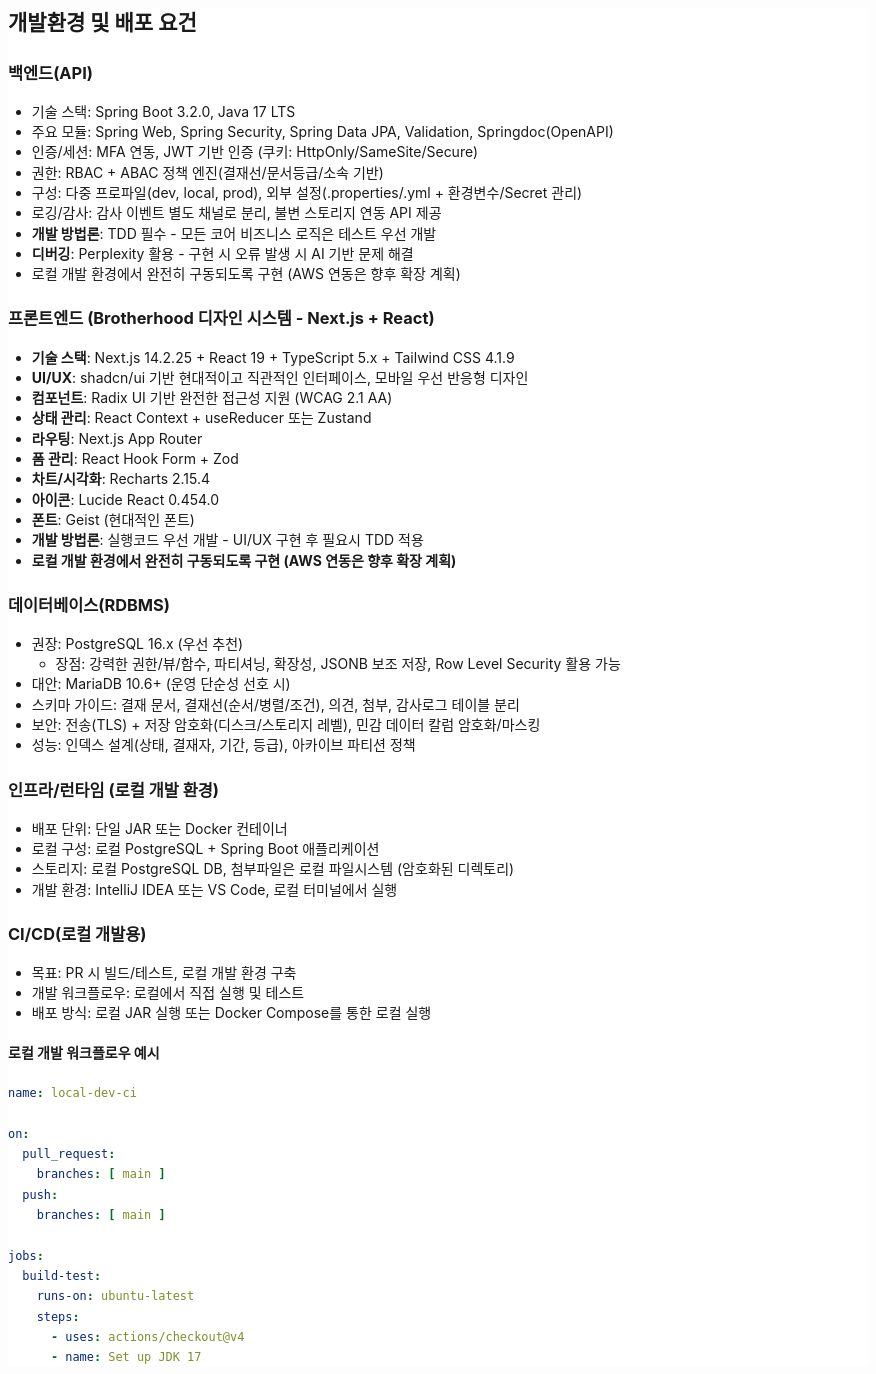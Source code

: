 ## 개발환경 및 배포 요건

### 백엔드(API)
- 기술 스택: Spring Boot 3.2.0, Java 17 LTS
- 주요 모듈: Spring Web, Spring Security, Spring Data JPA, Validation, Springdoc(OpenAPI)
- 인증/세션: MFA 연동, JWT 기반 인증 (쿠키: HttpOnly/SameSite/Secure)
- 권한: RBAC + ABAC 정책 엔진(결재선/문서등급/소속 기반)
- 구성: 다중 프로파일(dev, local, prod), 외부 설정(.properties/.yml + 환경변수/Secret 관리)
- 로깅/감사: 감사 이벤트 별도 채널로 분리, 불변 스토리지 연동 API 제공
- **개발 방법론**: TDD 필수 - 모든 코어 비즈니스 로직은 테스트 우선 개발
- **디버깅**: Perplexity 활용 - 구현 시 오류 발생 시 AI 기반 문제 해결
- 로컬 개발 환경에서 완전히 구동되도록 구현 (AWS 연동은 향후 확장 계획)

### 프론트엔드 (Brotherhood 디자인 시스템 - Next.js + React)
- **기술 스택**: Next.js 14.2.25 + React 19 + TypeScript 5.x + Tailwind CSS 4.1.9
- **UI/UX**: shadcn/ui 기반 현대적이고 직관적인 인터페이스, 모바일 우선 반응형 디자인
- **컴포넌트**: Radix UI 기반 완전한 접근성 지원 (WCAG 2.1 AA)
- **상태 관리**: React Context + useReducer 또는 Zustand
- **라우팅**: Next.js App Router
- **폼 관리**: React Hook Form + Zod
- **차트/시각화**: Recharts 2.15.4
- **아이콘**: Lucide React 0.454.0
- **폰트**: Geist (현대적인 폰트)
- **개발 방법론**: 실행코드 우선 개발 - UI/UX 구현 후 필요시 TDD 적용
- **로컬 개발 환경에서 완전히 구동되도록 구현 (AWS 연동은 향후 확장 계획)**

### 데이터베이스(RDBMS)
- 권장: PostgreSQL 16.x (우선 추천)
  - 장점: 강력한 권한/뷰/함수, 파티셔닝, 확장성, JSONB 보조 저장, Row Level Security 활용 가능
- 대안: MariaDB 10.6+ (운영 단순성 선호 시)
- 스키마 가이드: 결재 문서, 결재선(순서/병렬/조건), 의견, 첨부, 감사로그 테이블 분리
- 보안: 전송(TLS) + 저장 암호화(디스크/스토리지 레벨), 민감 데이터 칼럼 암호화/마스킹
- 성능: 인덱스 설계(상태, 결재자, 기간, 등급), 아카이브 파티션 정책

### 인프라/런타임 (로컬 개발 환경)
- 배포 단위: 단일 JAR 또는 Docker 컨테이너
- 로컬 구성: 로컬 PostgreSQL + Spring Boot 애플리케이션
- 스토리지: 로컬 PostgreSQL DB, 첨부파일은 로컬 파일시스템 (암호화된 디렉토리)
- 개발 환경: IntelliJ IDEA 또는 VS Code, 로컬 터미널에서 실행

### CI/CD(로컬 개발용)
- 목표: PR 시 빌드/테스트, 로컬 개발 환경 구축
- 개발 워크플로우: 로컬에서 직접 실행 및 테스트
- 배포 방식: 로컬 JAR 실행 또는 Docker Compose를 통한 로컬 실행

#### 로컬 개발 워크플로우 예시
```yaml
name: local-dev-ci

on:
  pull_request:
    branches: [ main ]
  push:
    branches: [ main ]

jobs:
  build-test:
    runs-on: ubuntu-latest
    steps:
      - uses: actions/checkout@v4
      - name: Set up JDK 17
```